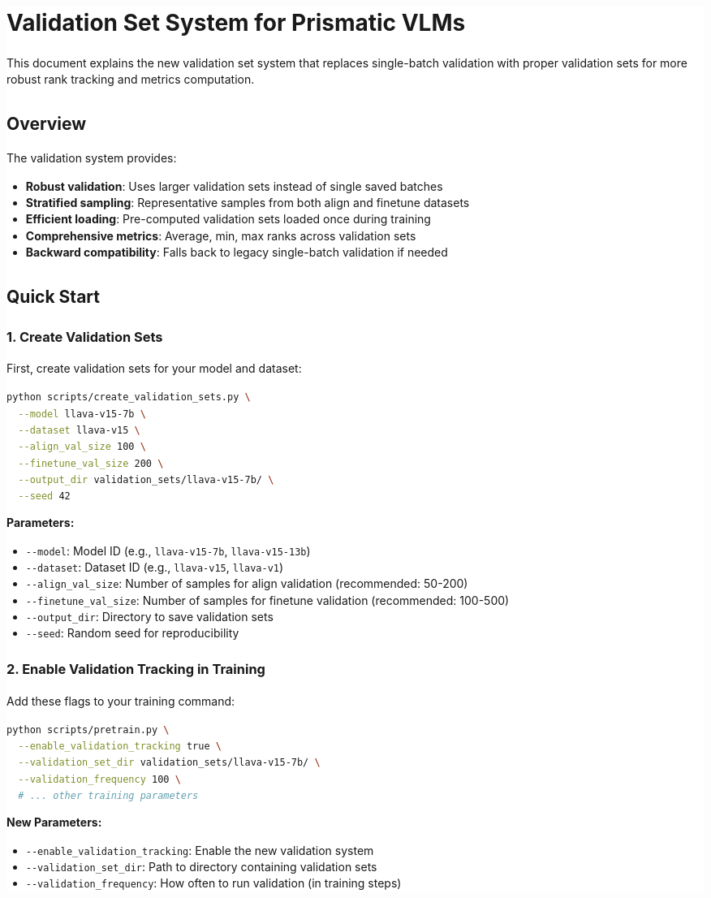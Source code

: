 # Validation Set System for Prismatic VLMs

This document explains the new validation set system that replaces single-batch validation with proper validation sets for more robust rank tracking and metrics computation.

## Overview

The validation system provides:
- **Robust validation**: Uses larger validation sets instead of single saved batches
- **Stratified sampling**: Representative samples from both align and finetune datasets
- **Efficient loading**: Pre-computed validation sets loaded once during training
- **Comprehensive metrics**: Average, min, max ranks across validation sets
- **Backward compatibility**: Falls back to legacy single-batch validation if needed

## Quick Start

### 1. Create Validation Sets

First, create validation sets for your model and dataset:

```bash
python scripts/create_validation_sets.py \
  --model llava-v15-7b \
  --dataset llava-v15 \
  --align_val_size 100 \
  --finetune_val_size 200 \
  --output_dir validation_sets/llava-v15-7b/ \
  --seed 42
```

**Parameters:**
- `--model`: Model ID (e.g., `llava-v15-7b`, `llava-v15-13b`)
- `--dataset`: Dataset ID (e.g., `llava-v15`, `llava-v1`)
- `--align_val_size`: Number of samples for align validation (recommended: 50-200)
- `--finetune_val_size`: Number of samples for finetune validation (recommended: 100-500)
- `--output_dir`: Directory to save validation sets
- `--seed`: Random seed for reproducibility

### 2. Enable Validation Tracking in Training

Add these flags to your training command:

```bash
python scripts/pretrain.py \
  --enable_validation_tracking true \
  --validation_set_dir validation_sets/llava-v15-7b/ \
  --validation_frequency 100 \
  # ... other training parameters
```

**New Parameters:**
- `--enable_validation_tracking`: Enable the new validation system
- `--validation_set_dir`: Path to directory containing validation sets
- `--validation_frequency`: How often to run validation (in training steps)
